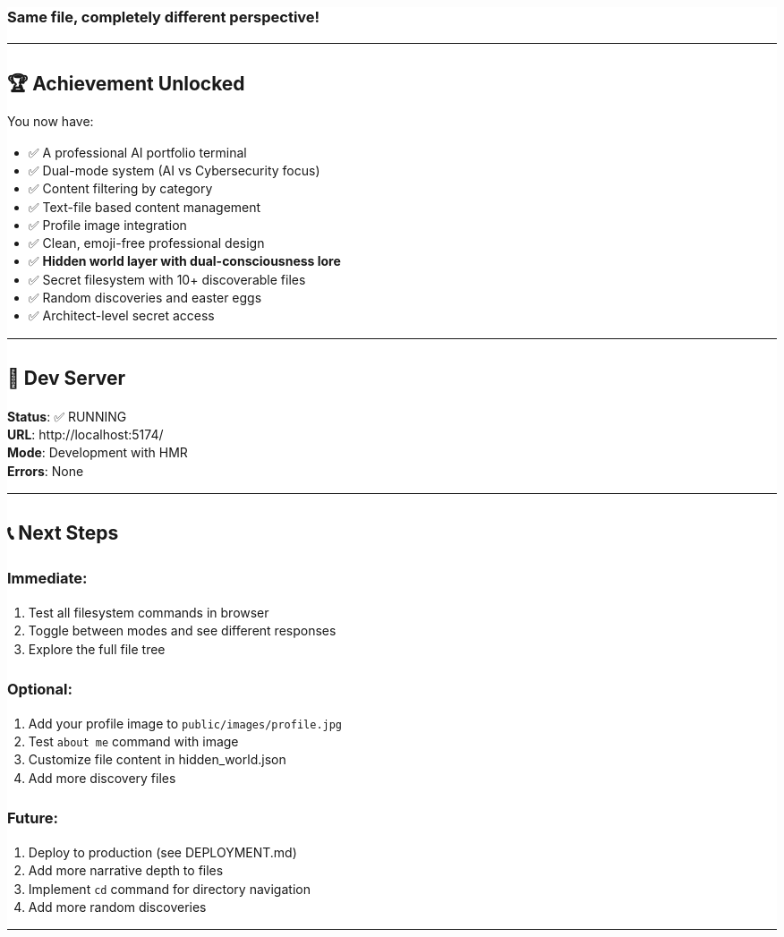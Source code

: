 ### Same file, completely different perspective!

---

## 🏆 Achievement Unlocked

You now have:
- ✅ A professional AI portfolio terminal
- ✅ Dual-mode system (AI vs Cybersecurity focus)
- ✅ Content filtering by category
- ✅ Text-file based content management
- ✅ Profile image integration
- ✅ Clean, emoji-free professional design
- ✅ **Hidden world layer with dual-consciousness lore**
- ✅ Secret filesystem with 10+ discoverable files
- ✅ Random discoveries and easter eggs
- ✅ Architect-level secret access

---

## 🚀 Dev Server

**Status**: ✅ RUNNING  
**URL**: http://localhost:5174/  
**Mode**: Development with HMR  
**Errors**: None  

---

## 📞 Next Steps

### Immediate:
1. Test all filesystem commands in browser
2. Toggle between modes and see different responses
3. Explore the full file tree

### Optional:
1. Add your profile image to `public/images/profile.jpg`
2. Test `about me` command with image
3. Customize file content in hidden_world.json
4. Add more discovery files

### Future:
1. Deploy to production (see DEPLOYMENT.md)
2. Add more narrative depth to files
3. Implement `cd` command for directory navigation
4. Add more random discoveries

---
